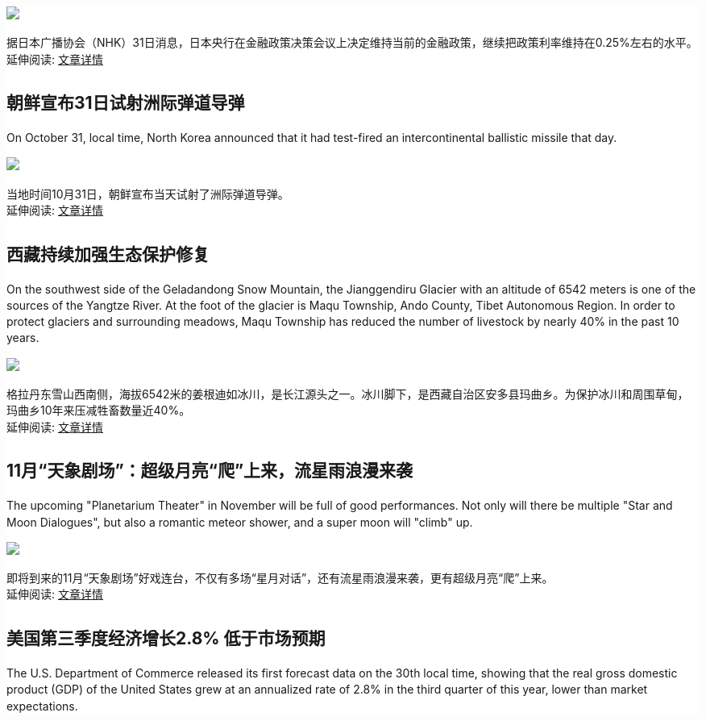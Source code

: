 <img src="https://p1.img.cctvpic.com/photoworkspace/2024/10/31/2024103111282822992.jpg" />   

据日本广播协会（NHK）31日消息，日本央行在金融政策决策会议上决定维持当前的金融政策，继续把政策利率维持在0.25%左右的水平。   
延伸阅读: [文章详情](https://news.cctv.com/2024/10/31/ARTI7GSwfeLqRqtxFOERjoDg241031.shtml)   

<qrcode title="日本央行决定维持政策利率在0.25%左右" image="https://p1.img.cctvpic.com/photoworkspace/2024/10/31/2024103111282822992.jpg" />   

## 朝鲜宣布31日试射洲际弹道导弹   
On October 31, local time, North Korea announced that it had test-fired an intercontinental ballistic missile that day.   

<img src="https://p1.img.cctvpic.com/photoworkspace/2024/10/31/2024103111225287960.jpg" />   

当地时间10月31日，朝鲜宣布当天试射了洲际弹道导弹。   
延伸阅读: [文章详情](https://news.cctv.com/2024/10/31/ARTIsvZyzjoRDvb9TRyphdbn241031.shtml)   

<qrcode title="朝鲜宣布31日试射洲际弹道导弹" image="https://p1.img.cctvpic.com/photoworkspace/2024/10/31/2024103111225287960.jpg" />   

## 西藏持续加强生态保护修复   
On the southwest side of the Geladandong Snow Mountain, the Jianggendiru Glacier with an altitude of 6542 meters is one of the sources of the Yangtze River. At the foot of the glacier is Maqu Township, Ando County, Tibet Autonomous Region. In order to protect glaciers and surrounding meadows, Maqu Township has reduced the number of livestock by nearly 40% in the past 10 years.   

<img src="https://p4.img.cctvpic.com/photoworkspace/2024/10/31/2024103111003187495.png" />   

格拉丹东雪山西南侧，海拔6542米的姜根迪如冰川，是长江源头之一。冰川脚下，是西藏自治区安多县玛曲乡。为保护冰川和周围草甸，玛曲乡10年来压减牲畜数量近40%。   
延伸阅读: [文章详情](https://news.cctv.com/2024/10/31/ARTIm8YCMDIdDSiBLNwcdPPq241031.shtml)   

<qrcode title="西藏持续加强生态保护修复" image="https://p4.img.cctvpic.com/photoworkspace/2024/10/31/2024103111003187495.png" />   

## 11月“天象剧场”：超级月亮“爬”上来，流星雨浪漫来袭   
The upcoming "Planetarium Theater" in November will be full of good performances. Not only will there be multiple "Star and Moon Dialogues", but also a romantic meteor shower, and a super moon will "climb" up.   

<img src="https://p2.img.cctvpic.com/photoworkspace/2024/10/31/2024103111165511360.jpg" />   

即将到来的11月“天象剧场”好戏连台，不仅有多场“星月对话”，还有流星雨浪漫来袭，更有超级月亮“爬”上来。   
延伸阅读: [文章详情](https://news.cctv.com/2024/10/31/ARTIWs9FKdBZwcuyqyk2T4nu241031.shtml)   

<qrcode title="11月“天象剧场”：超级月亮“爬”上来，流星雨浪漫来袭" image="https://p2.img.cctvpic.com/photoworkspace/2024/10/31/2024103111165511360.jpg" />   

## 美国第三季度经济增长2.8% 低于市场预期   
The U.S. Department of Commerce released its first forecast data on the 30th local time, showing that the real gross domestic product (GDP) of the United States grew at an annualized rate of 2.8% in the third quarter of this year, lower than market expectations.   
